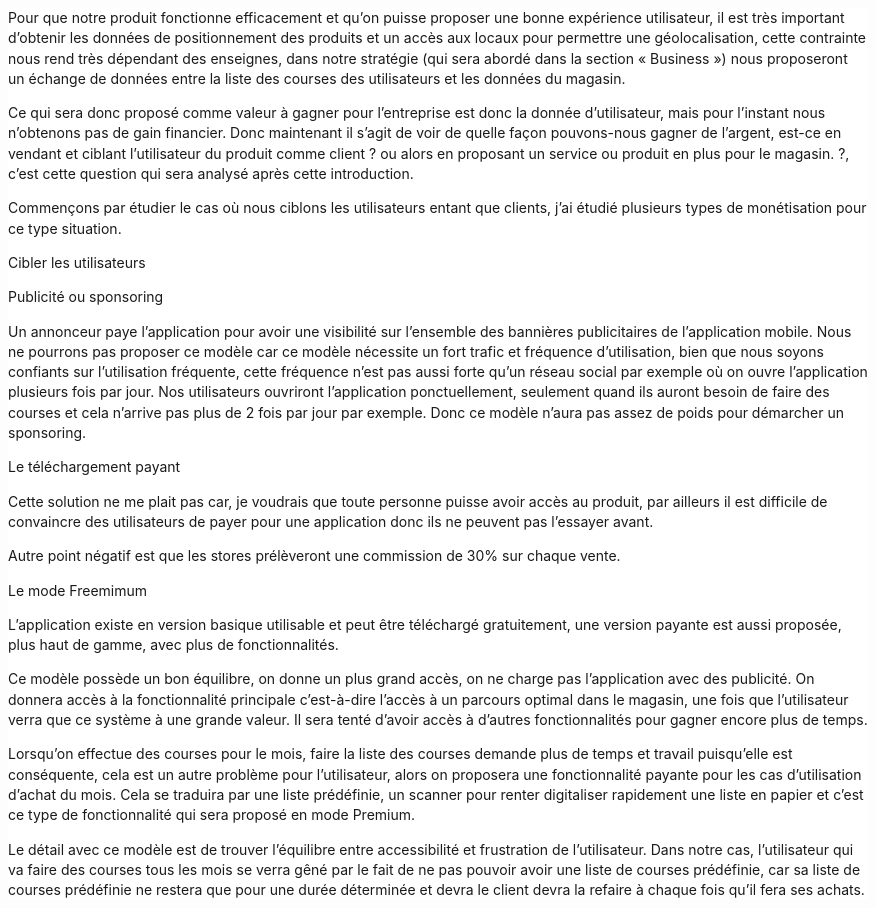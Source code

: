 Pour que notre produit fonctionne efficacement et qu’on puisse proposer une bonne expérience utilisateur, il est très important d’obtenir les données de positionnement des produits et un accès aux locaux pour permettre une géolocalisation, cette contrainte nous rend très dépendant des enseignes, dans notre stratégie (qui sera abordé dans la section « Business ») nous proposeront un échange de données entre la liste des courses des utilisateurs et les données du magasin. 
 
Ce qui sera donc proposé comme valeur à gagner pour l’entreprise est donc la donnée d’utilisateur, mais pour l’instant nous n’obtenons pas de gain financier. Donc maintenant il s’agit de voir de quelle façon pouvons-nous gagner de l’argent, est-ce en vendant et ciblant l’utilisateur du produit comme client ? ou alors en proposant un service ou produit en plus pour le magasin. ?, c’est cette question qui sera analysé après cette introduction.

Commençons par étudier le cas où nous ciblons les utilisateurs entant que clients, j’ai étudié plusieurs types de monétisation pour ce type situation.

Cibler les utilisateurs

Publicité ou sponsoring

Un annonceur paye l’application pour avoir une visibilité sur l’ensemble des bannières publicitaires de l’application mobile. Nous ne pourrons pas proposer ce modèle car ce modèle nécessite un fort trafic et fréquence d’utilisation, bien que nous soyons confiants sur l’utilisation fréquente, cette fréquence n’est pas aussi forte qu’un réseau social par exemple où on ouvre l’application plusieurs fois par jour. Nos utilisateurs ouvriront l’application ponctuellement, seulement quand ils auront besoin de faire des courses et cela n’arrive pas plus de 2 fois par jour par exemple. Donc ce modèle n’aura pas assez de poids pour démarcher un sponsoring.

Le téléchargement payant

Cette solution ne me plait pas car, je voudrais que toute personne puisse avoir accès au produit, par ailleurs il est difficile de convaincre des utilisateurs de payer pour une application donc ils ne peuvent pas l’essayer avant.

Autre point négatif est que les stores prélèveront une commission de 30% sur chaque vente.

Le mode Freemimum
 
L’application existe en version basique utilisable et peut être téléchargé gratuitement, une version payante est aussi proposée, plus haut de gamme, avec plus de fonctionnalités. 
 
Ce modèle possède un bon équilibre, on donne un plus grand accès, on ne charge pas l’application avec des publicité. On donnera accès à la fonctionnalité principale c’est-à-dire l’accès à un parcours optimal dans le magasin, une fois que l’utilisateur verra que ce système à une grande valeur. Il sera tenté d’avoir accès à d’autres fonctionnalités pour gagner encore plus de temps.
 
Lorsqu’on effectue des courses pour le mois, faire la liste des courses demande plus de temps et travail puisqu’elle est conséquente, cela est un autre problème pour l’utilisateur, alors on proposera une fonctionnalité payante pour les cas d’utilisation d’achat du mois. Cela se traduira par une liste prédéfinie, un scanner pour renter digitaliser rapidement une liste en papier et c’est ce type de fonctionnalité qui sera proposé en mode Premium.
 
Le détail avec ce modèle est de trouver l’équilibre entre accessibilité et frustration de l’utilisateur. Dans notre cas, l’utilisateur qui va faire des courses tous les mois se verra gêné par le fait de ne pas pouvoir avoir une liste de courses prédéfinie, car sa liste de courses prédéfinie ne restera que pour une durée déterminée et devra le client devra la refaire à chaque fois qu’il fera ses achats.
